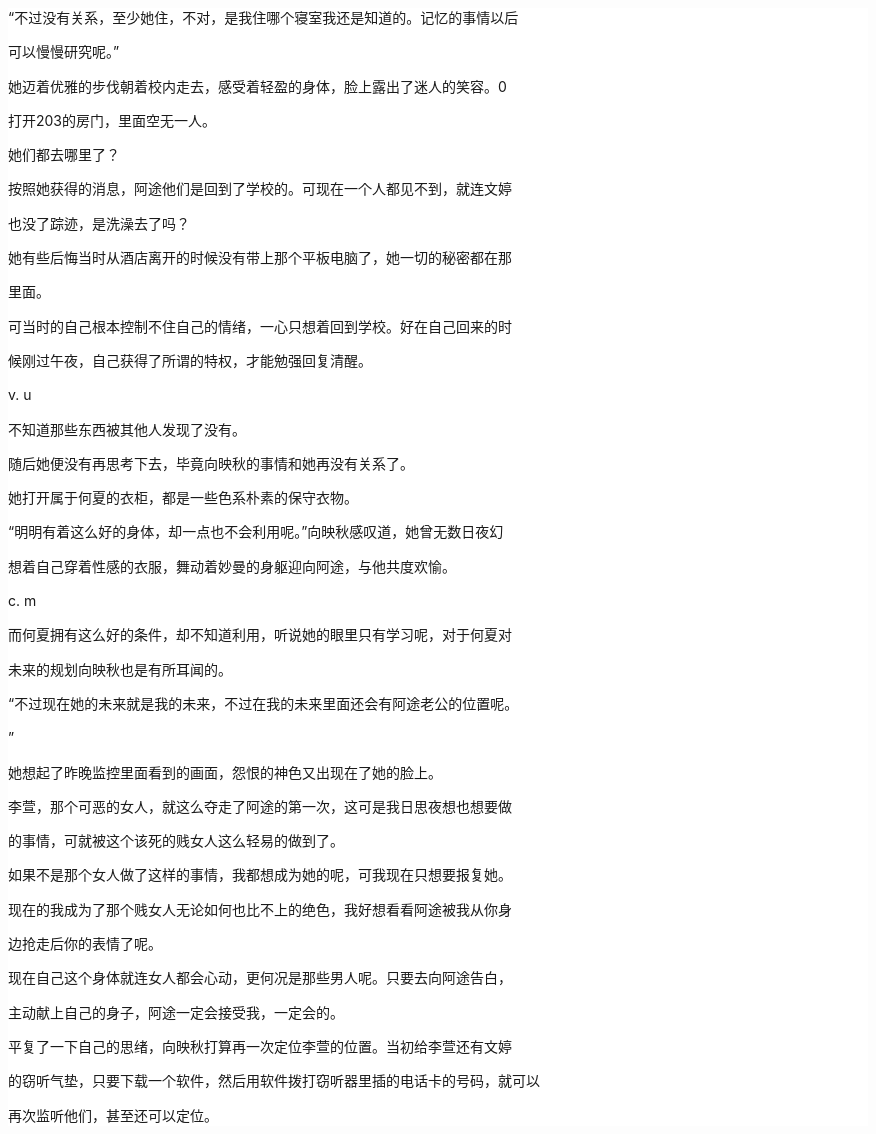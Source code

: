 “不过没有关系，至少她住，不对，是我住哪个寝室我还是知道的。记忆的事情以后

可以慢慢研究呢。”

她迈着优雅的步伐朝着校内走去，感受着轻盈的身体，脸上露出了迷人的笑容。0

打开203的房门，里面空无一人。

她们都去哪里了？

按照她获得的消息，阿途他们是回到了学校的。可现在一个人都见不到，就连文婷

也没了踪迹，是洗澡去了吗？

她有些后悔当时从酒店离开的时候没有带上那个平板电脑了，她一切的秘密都在那

里面。

可当时的自己根本控制不住自己的情绪，一心只想着回到学校。好在自己回来的时

候刚过午夜，自己获得了所谓的特权，才能勉强回复清醒。

v. u

不知道那些东西被其他人发现了没有。

随后她便没有再思考下去，毕竟向映秋的事情和她再没有关系了。

她打开属于何夏的衣柜，都是一些色系朴素的保守衣物。

“明明有着这么好的身体，却一点也不会利用呢。”向映秋感叹道，她曾无数日夜幻

想着自己穿着性感的衣服，舞动着妙曼的身躯迎向阿途，与他共度欢愉。

c. m

而何夏拥有这么好的条件，却不知道利用，听说她的眼里只有学习呢，对于何夏对

未来的规划向映秋也是有所耳闻的。

“不过现在她的未来就是我的未来，不过在我的未来里面还会有阿途老公的位置呢。

”

她想起了昨晚监控里面看到的画面，怨恨的神色又出现在了她的脸上。

李萱，那个可恶的女人，就这么夺走了阿途的第一次，这可是我日思夜想也想要做

的事情，可就被这个该死的贱女人这么轻易的做到了。

如果不是那个女人做了这样的事情，我都想成为她的呢，可我现在只想要报复她。

现在的我成为了那个贱女人无论如何也比不上的绝色，我好想看看阿途被我从你身

边抢走后你的表情了呢。

现在自己这个身体就连女人都会心动，更何况是那些男人呢。只要去向阿途告白，

主动献上自己的身子，阿途一定会接受我，一定会的。

平复了一下自己的思绪，向映秋打算再一次定位李萱的位置。当初给李萱还有文婷

的窃听气垫，只要下载一个软件，然后用软件拨打窃听器里插的电话卡的号码，就可以

再次监听他们，甚至还可以定位。
